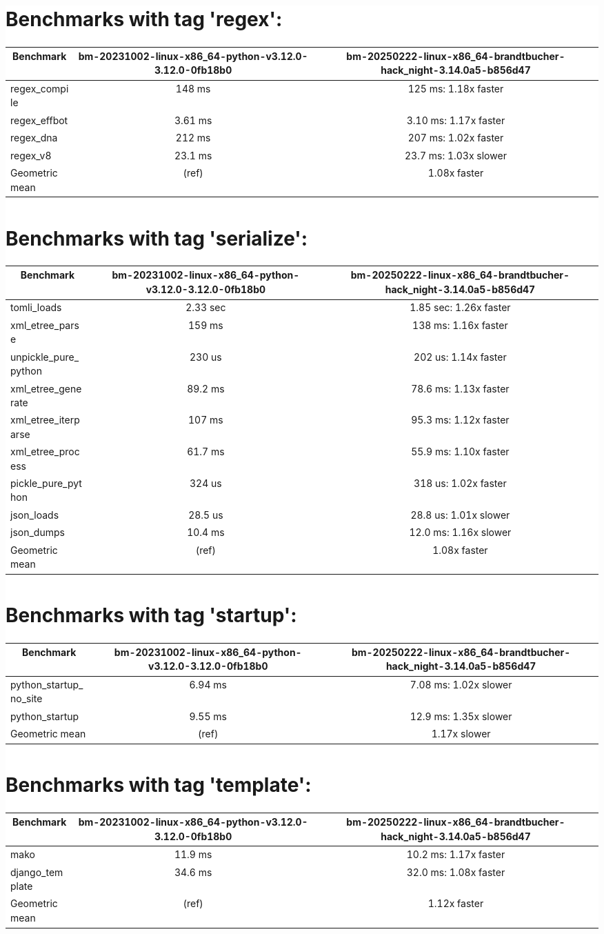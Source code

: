 Benchmarks with tag 'regex':
============================

| Benchmark      | bm-20231002-linux-x86_64-python-v3.12.0-3.12.0-0fb18b0 | bm-20250222-linux-x86_64-brandtbucher-hack_night-3.14.0a5-b856d47 |
|----------------|:------------------------------------------------------:|:-----------------------------------------------------------------:|
| regex_compile  | 148 ms                                                 | 125 ms: 1.18x faster                                              |
| regex_effbot   | 3.61 ms                                                | 3.10 ms: 1.17x faster                                             |
| regex_dna      | 212 ms                                                 | 207 ms: 1.02x faster                                              |
| regex_v8       | 23.1 ms                                                | 23.7 ms: 1.03x slower                                             |
| Geometric mean | (ref)                                                  | 1.08x faster                                                      |

Benchmarks with tag 'serialize':
================================

| Benchmark            | bm-20231002-linux-x86_64-python-v3.12.0-3.12.0-0fb18b0 | bm-20250222-linux-x86_64-brandtbucher-hack_night-3.14.0a5-b856d47 |
|----------------------|:------------------------------------------------------:|:-----------------------------------------------------------------:|
| tomli_loads          | 2.33 sec                                               | 1.85 sec: 1.26x faster                                            |
| xml_etree_parse      | 159 ms                                                 | 138 ms: 1.16x faster                                              |
| unpickle_pure_python | 230 us                                                 | 202 us: 1.14x faster                                              |
| xml_etree_generate   | 89.2 ms                                                | 78.6 ms: 1.13x faster                                             |
| xml_etree_iterparse  | 107 ms                                                 | 95.3 ms: 1.12x faster                                             |
| xml_etree_process    | 61.7 ms                                                | 55.9 ms: 1.10x faster                                             |
| pickle_pure_python   | 324 us                                                 | 318 us: 1.02x faster                                              |
| json_loads           | 28.5 us                                                | 28.8 us: 1.01x slower                                             |
| json_dumps           | 10.4 ms                                                | 12.0 ms: 1.16x slower                                             |
| Geometric mean       | (ref)                                                  | 1.08x faster                                                      |

Benchmarks with tag 'startup':
==============================

| Benchmark              | bm-20231002-linux-x86_64-python-v3.12.0-3.12.0-0fb18b0 | bm-20250222-linux-x86_64-brandtbucher-hack_night-3.14.0a5-b856d47 |
|------------------------|:------------------------------------------------------:|:-----------------------------------------------------------------:|
| python_startup_no_site | 6.94 ms                                                | 7.08 ms: 1.02x slower                                             |
| python_startup         | 9.55 ms                                                | 12.9 ms: 1.35x slower                                             |
| Geometric mean         | (ref)                                                  | 1.17x slower                                                      |

Benchmarks with tag 'template':
===============================

| Benchmark       | bm-20231002-linux-x86_64-python-v3.12.0-3.12.0-0fb18b0 | bm-20250222-linux-x86_64-brandtbucher-hack_night-3.14.0a5-b856d47 |
|-----------------|:------------------------------------------------------:|:-----------------------------------------------------------------:|
| mako            | 11.9 ms                                                | 10.2 ms: 1.17x faster                                             |
| django_template | 34.6 ms                                                | 32.0 ms: 1.08x faster                                             |
| Geometric mean  | (ref)                                                  | 1.12x faster                                                      |
